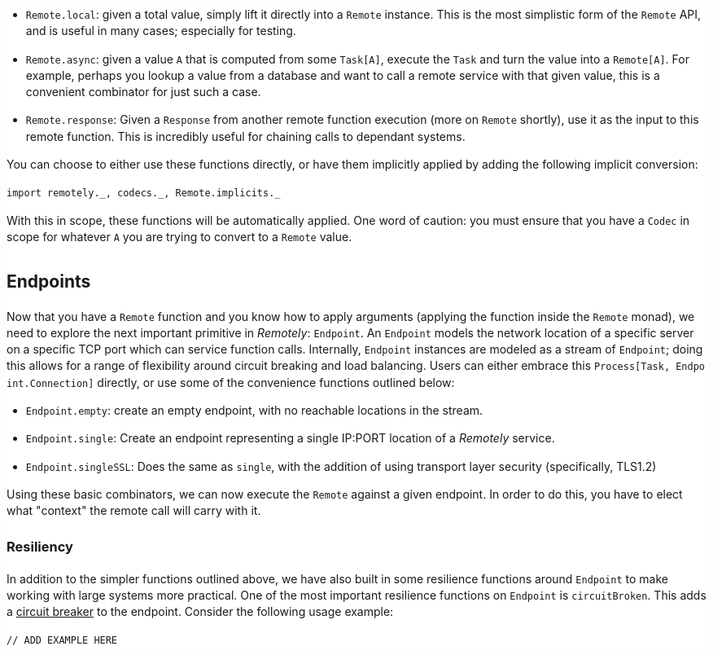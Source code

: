 * `Remote.local`: given a total value, simply lift it directly into a `Remote` instance. This is the most simplistic form of the `Remote` API, and is useful in many cases; especially for testing.

* `Remote.async`: given a value `A` that is computed from some `Task[A]`, execute the `Task` and turn the value into a `Remote[A]`. For example, perhaps you lookup a value from a database and want to call a remote service with that given value, this is a convenient combinator for just such a case.

* `Remote.response`: Given a `Response` from another remote function execution (more on `Remote` shortly), use it as the input to this remote function. This is incredibly useful for chaining calls to dependant systems.

You can choose to either use these functions directly, or have them implicitly applied by adding the following implicit conversion:

```
import remotely._, codecs._, Remote.implicits._
```

With this in scope, these functions will be automatically applied. One word of caution: you must ensure that you have a `Codec` in scope for whatever `A` you are trying to convert to a `Remote` value.

<a name="endpoint"></a>

## Endpoints

Now that you have a `Remote` function and you know how to apply arguments (applying the function inside the `Remote` monad), we need to explore the next important primitive in *Remotely*: `Endpoint`. An `Endpoint` models the network location of a specific server on a specific TCP port which can service function calls. Internally, `Endpoint` instances are modeled as a stream of `Endpoint`; doing this allows for a range of flexibility around circuit breaking and load balancing. Users can either embrace this `Process[Task, Endpoint.Connection]` directly, or use some of the convenience functions outlined below:

* `Endpoint.empty`: create an empty endpoint, with no reachable locations in the stream.

* `Endpoint.single`: Create an endpoint representing a single IP:PORT location of a *Remotely* service. 

* `Endpoint.singleSSL`: Does the same as `single`, with the addition of using transport layer security (specifically, TLS1.2) 

Using these basic combinators, we can now execute the `Remote` against a given endpoint. In order to do this, you have to elect what "context" the remote call will carry with it. 

<a name="resiliancy"></a>

### Resiliency

In addition to the simpler functions outlined above, we have also built in some resilience functions around `Endpoint` to make working with large systems more practical. One of the most important resilience functions on `Endpoint` is `circuitBroken`. This adds a [circuit breaker](http://martinfowler.com/bliki/CircuitBreaker.html) to the endpoint. Consider the following usage example:

```
// ADD EXAMPLE HERE
```
